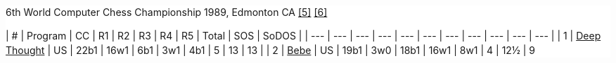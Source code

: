 




6th World Computer Chess Championship 1989, Edmonton CA [[5]](#cite_note-5) [[6]](#cite_note-6)





|  #
 |  Program
 |  CC
 |  R1
 |  R2
 |  R3
 |  R4
 |  R5
 |  Total
 |  SOS
 |  SoDOS
 |
| --- | --- | --- | --- | --- | --- | --- | --- | --- | --- | --- |
|  1
 | [Deep Thought](Deep_Thought "Deep Thought") |  US
 |  22b1
 |  16w1
 |  6b1
 |  3w1
 |  4b1
 |  5
 |  13
 |  13
 |
|  2
 | [Bebe](Bebe "Bebe") |  US
 |  19b1
 |  3w0
 |  18b1
 |  16w1
 |  8w1
 |  4
 |  12½
 |  9